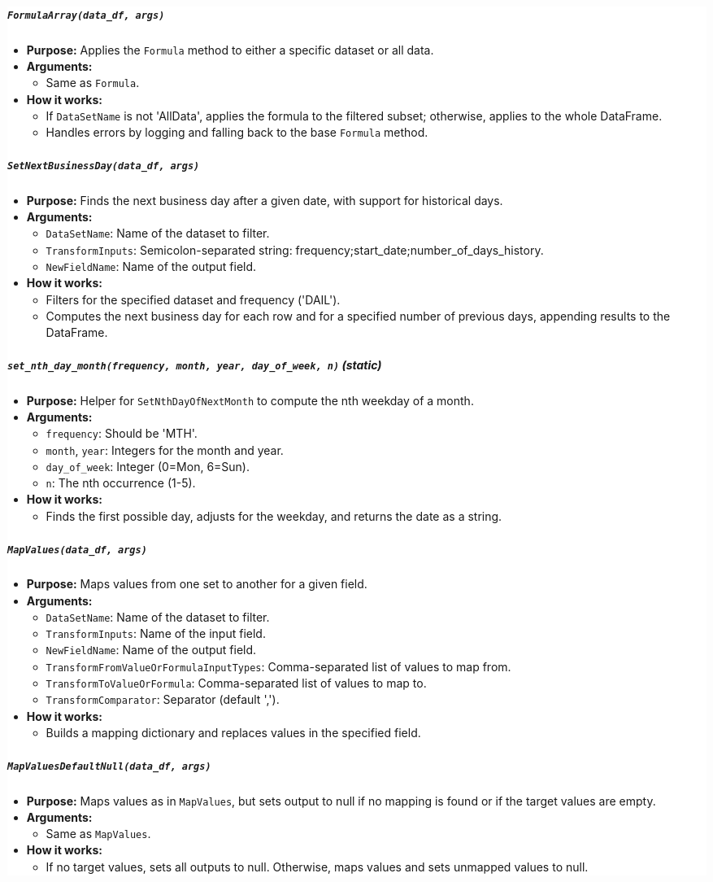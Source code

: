 ##### `FormulaArray(data_df, args)`
- **Purpose:** Applies the `Formula` method to either a specific dataset or all data.
- **Arguments:**
  - Same as `Formula`.
- **How it works:**
  - If `DataSetName` is not 'AllData', applies the formula to the filtered subset; otherwise, applies to the whole DataFrame.
  - Handles errors by logging and falling back to the base `Formula` method.

##### `SetNextBusinessDay(data_df, args)`
- **Purpose:** Finds the next business day after a given date, with support for historical days.
- **Arguments:**
  - `DataSetName`: Name of the dataset to filter.
  - `TransformInputs`: Semicolon-separated string: frequency;start_date;number_of_days_history.
  - `NewFieldName`: Name of the output field.
- **How it works:**
  - Filters for the specified dataset and frequency ('DAIL').
  - Computes the next business day for each row and for a specified number of previous days, appending results to the DataFrame.

##### `set_nth_day_month(frequency, month, year, day_of_week, n)` (static)
- **Purpose:** Helper for `SetNthDayOfNextMonth` to compute the nth weekday of a month.
- **Arguments:**
  - `frequency`: Should be 'MTH'.
  - `month`, `year`: Integers for the month and year.
  - `day_of_week`: Integer (0=Mon, 6=Sun).
  - `n`: The nth occurrence (1-5).
- **How it works:**
  - Finds the first possible day, adjusts for the weekday, and returns the date as a string.

##### `MapValues(data_df, args)`
- **Purpose:** Maps values from one set to another for a given field.
- **Arguments:**
  - `DataSetName`: Name of the dataset to filter.
  - `TransformInputs`: Name of the input field.
  - `NewFieldName`: Name of the output field.
  - `TransformFromValueOrFormulaInputTypes`: Comma-separated list of values to map from.
  - `TransformToValueOrFormula`: Comma-separated list of values to map to.
  - `TransformComparator`: Separator (default ',').
- **How it works:**
  - Builds a mapping dictionary and replaces values in the specified field.

##### `MapValuesDefaultNull(data_df, args)`
- **Purpose:** Maps values as in `MapValues`, but sets output to null if no mapping is found or if the target values are empty.
- **Arguments:**
  - Same as `MapValues`.
- **How it works:**
  - If no target values, sets all outputs to null. Otherwise, maps values and sets unmapped values to null.
